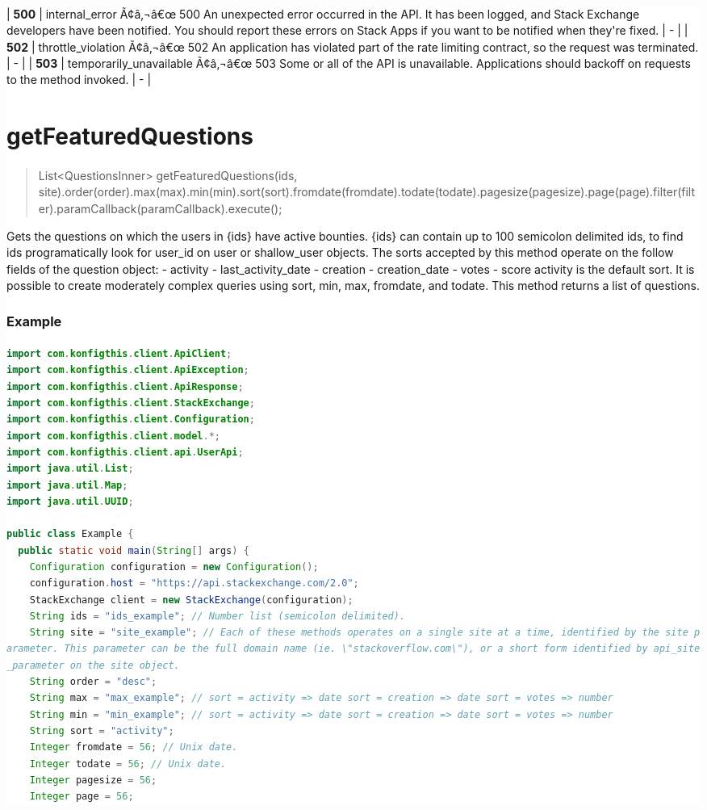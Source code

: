 | **500** | internal_error Ã¢â‚¬â€œ 500 An unexpected error occurred in the API. It has been logged, and Stack Exchange developers have been notified. You should report these errors on Stack Apps if you want to be notified when they&#39;re fixed.  |  -  |
| **502** | throttle_violation Ã¢â‚¬â€œ 502 An application has violated part of the rate limiting contract, so the request was terminated.  |  -  |
| **503** | temporarily_unavailable Ã¢â‚¬â€œ 503 Some or all of the API is unavailable. Applications should backoff on requests to the method invoked.  |  -  |

<a name="getFeaturedQuestions"></a>
# **getFeaturedQuestions**
> List&lt;QuestionsInner&gt; getFeaturedQuestions(ids, site).order(order).max(max).min(min).sort(sort).fromdate(fromdate).todate(todate).pagesize(pagesize).page(page).filter(filter).paramCallback(paramCallback).execute();



Gets the questions on which the users in {ids} have active bounties.   {ids} can contain up to 100 semicolon delimited ids, to find ids programatically look for user_id on user or shallow_user objects.   The sorts accepted by this method operate on the follow fields of the question object:  - activity - last_activity_date  - creation - creation_date  - votes - score   activity is the default sort.    It is possible to create moderately complex queries using sort, min, max, fromdate, and todate.     This method returns a list of questions. 

### Example
```java
import com.konfigthis.client.ApiClient;
import com.konfigthis.client.ApiException;
import com.konfigthis.client.ApiResponse;
import com.konfigthis.client.StackExchange;
import com.konfigthis.client.Configuration;
import com.konfigthis.client.model.*;
import com.konfigthis.client.api.UserApi;
import java.util.List;
import java.util.Map;
import java.util.UUID;

public class Example {
  public static void main(String[] args) {
    Configuration configuration = new Configuration();
    configuration.host = "https://api.stackexchange.com/2.0";
    StackExchange client = new StackExchange(configuration);
    String ids = "ids_example"; // Number list (semicolon delimited).
    String site = "site_example"; // Each of these methods operates on a single site at a time, identified by the site parameter. This parameter can be the full domain name (ie. \"stackoverflow.com\"), or a short form identified by api_site_parameter on the site object. 
    String order = "desc";
    String max = "max_example"; // sort = activity => date sort = creation => date sort = votes => number 
    String min = "min_example"; // sort = activity => date sort = creation => date sort = votes => number 
    String sort = "activity";
    Integer fromdate = 56; // Unix date.
    Integer todate = 56; // Unix date.
    Integer pagesize = 56;
    Integer page = 56;
```